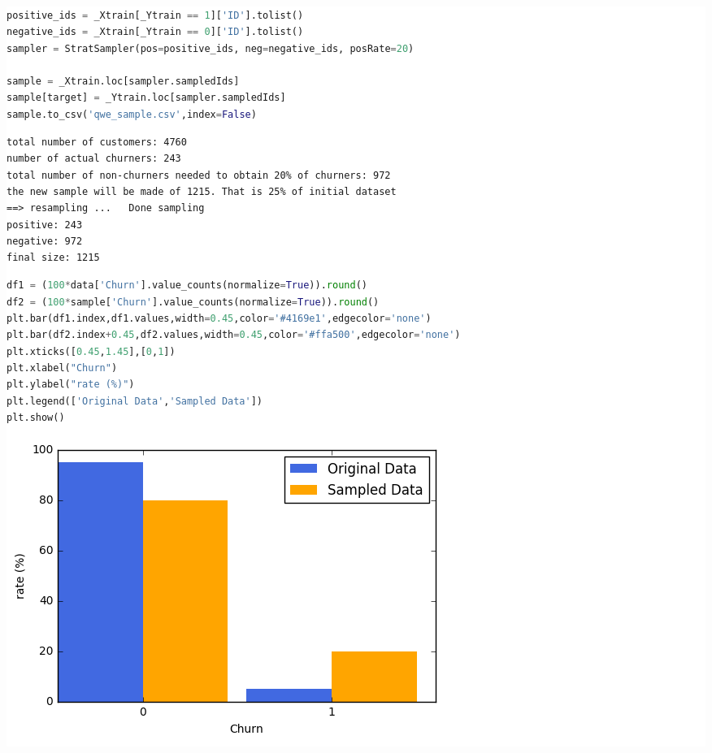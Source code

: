 

```python
positive_ids = _Xtrain[_Ytrain == 1]['ID'].tolist()
negative_ids = _Xtrain[_Ytrain == 0]['ID'].tolist()
sampler = StratSampler(pos=positive_ids, neg=negative_ids, posRate=20)

sample = _Xtrain.loc[sampler.sampledIds]
sample[target] = _Ytrain.loc[sampler.sampledIds]
sample.to_csv('qwe_sample.csv',index=False)
```

    total number of customers: 4760
    number of actual churners: 243
    total number of non-churners needed to obtain 20% of churners: 972
    the new sample will be made of 1215. That is 25% of initial dataset
    ==> resampling ...   Done sampling
    positive: 243
    negative: 972
    final size: 1215



```python
df1 = (100*data['Churn'].value_counts(normalize=True)).round()
df2 = (100*sample['Churn'].value_counts(normalize=True)).round()
plt.bar(df1.index,df1.values,width=0.45,color='#4169e1',edgecolor='none')
plt.bar(df2.index+0.45,df2.values,width=0.45,color='#ffa500',edgecolor='none')
plt.xticks([0.45,1.45],[0,1])
plt.xlabel("Churn")
plt.ylabel("rate (%)")
plt.legend(['Original Data','Sampled Data'])
plt.show()

```


<img src="data/output_15_0.png">

